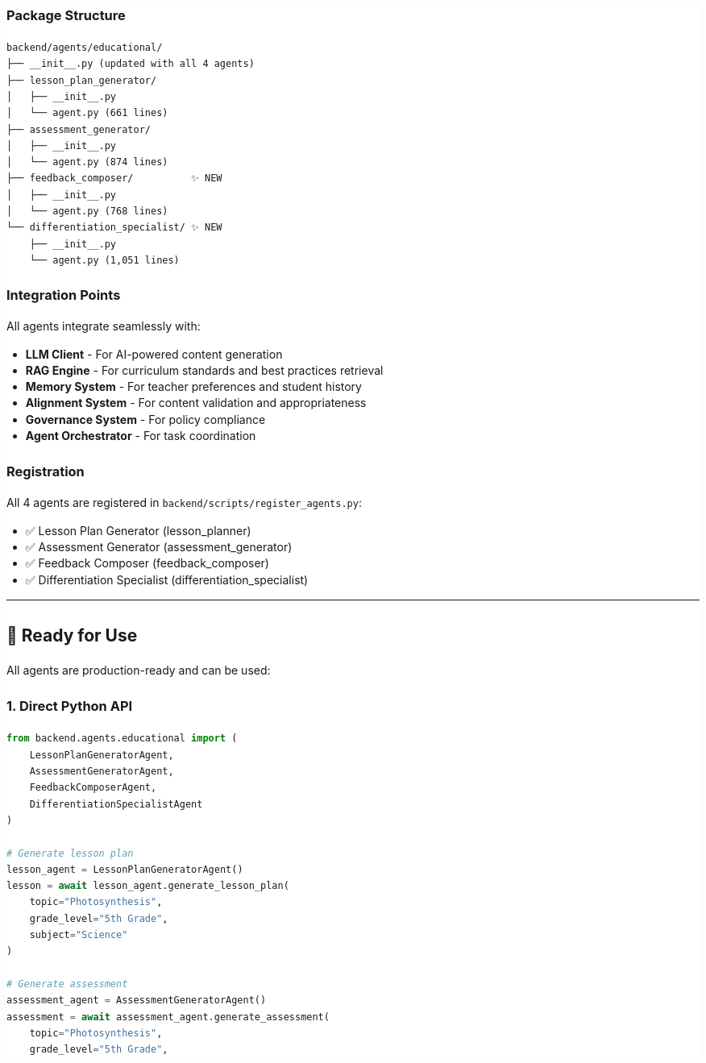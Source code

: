 ### Package Structure
```
backend/agents/educational/
├── __init__.py (updated with all 4 agents)
├── lesson_plan_generator/
│   ├── __init__.py
│   └── agent.py (661 lines)
├── assessment_generator/
│   ├── __init__.py
│   └── agent.py (874 lines)
├── feedback_composer/          ✨ NEW
│   ├── __init__.py
│   └── agent.py (768 lines)
└── differentiation_specialist/ ✨ NEW
    ├── __init__.py
    └── agent.py (1,051 lines)
```

### Integration Points

All agents integrate seamlessly with:
- **LLM Client** - For AI-powered content generation
- **RAG Engine** - For curriculum standards and best practices retrieval
- **Memory System** - For teacher preferences and student history
- **Alignment System** - For content validation and appropriateness
- **Governance System** - For policy compliance
- **Agent Orchestrator** - For task coordination

### Registration

All 4 agents are registered in `backend/scripts/register_agents.py`:
- ✅ Lesson Plan Generator (lesson_planner)
- ✅ Assessment Generator (assessment_generator)  
- ✅ Feedback Composer (feedback_composer)
- ✅ Differentiation Specialist (differentiation_specialist)

---

## 🎯 Ready for Use

All agents are production-ready and can be used:

### 1. Direct Python API
```python
from backend.agents.educational import (
    LessonPlanGeneratorAgent,
    AssessmentGeneratorAgent,
    FeedbackComposerAgent,
    DifferentiationSpecialistAgent
)

# Generate lesson plan
lesson_agent = LessonPlanGeneratorAgent()
lesson = await lesson_agent.generate_lesson_plan(
    topic="Photosynthesis",
    grade_level="5th Grade",
    subject="Science"
)

# Generate assessment
assessment_agent = AssessmentGeneratorAgent()
assessment = await assessment_agent.generate_assessment(
    topic="Photosynthesis",
    grade_level="5th Grade",
```